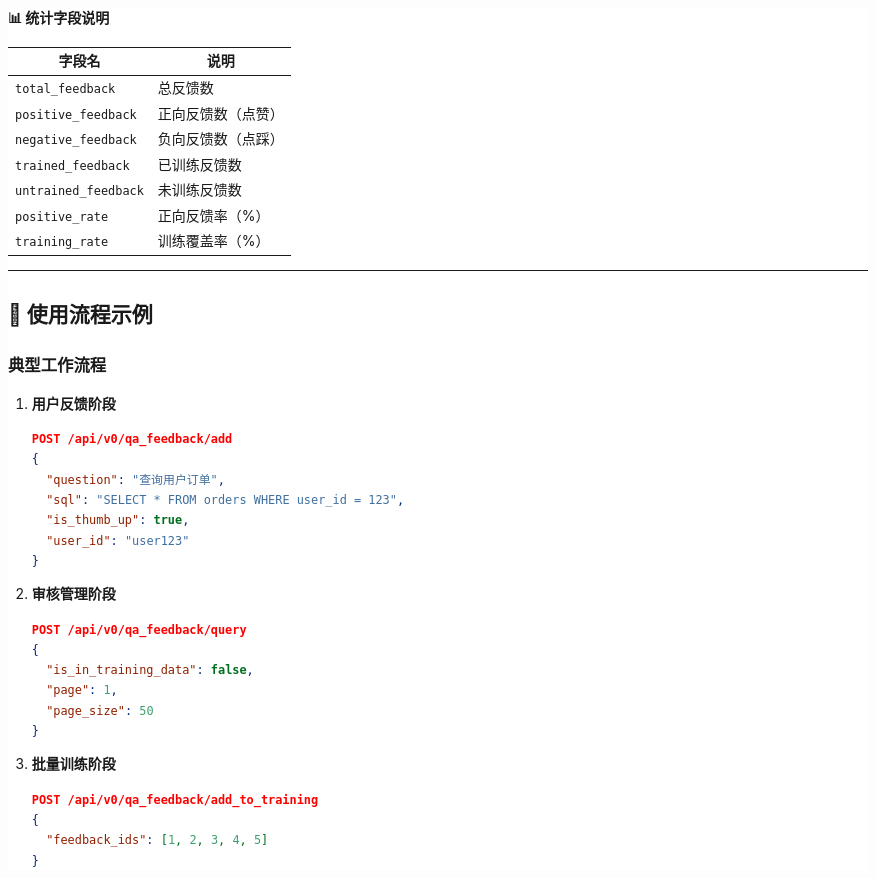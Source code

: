 ```json
```

#### 📊 统计字段说明

| 字段名 | 说明 |
|--------|------|
| `total_feedback` | 总反馈数 |
| `positive_feedback` | 正向反馈数（点赞） |
| `negative_feedback` | 负向反馈数（点踩） |
| `trained_feedback` | 已训练反馈数 |
| `untrained_feedback` | 未训练反馈数 |
| `positive_rate` | 正向反馈率（%） |
| `training_rate` | 训练覆盖率（%） |

---

## 🔧 使用流程示例

### 典型工作流程

1. **用户反馈阶段**
   ```json
   POST /api/v0/qa_feedback/add
   {
     "question": "查询用户订单",
     "sql": "SELECT * FROM orders WHERE user_id = 123",
     "is_thumb_up": true,
     "user_id": "user123"
   }
   ```

2. **审核管理阶段**
   ```json
   POST /api/v0/qa_feedback/query
   {
     "is_in_training_data": false,
     "page": 1,
     "page_size": 50
   }
   ```

3. **批量训练阶段**
   ```json
   POST /api/v0/qa_feedback/add_to_training
   {
     "feedback_ids": [1, 2, 3, 4, 5]
   }
   ```
